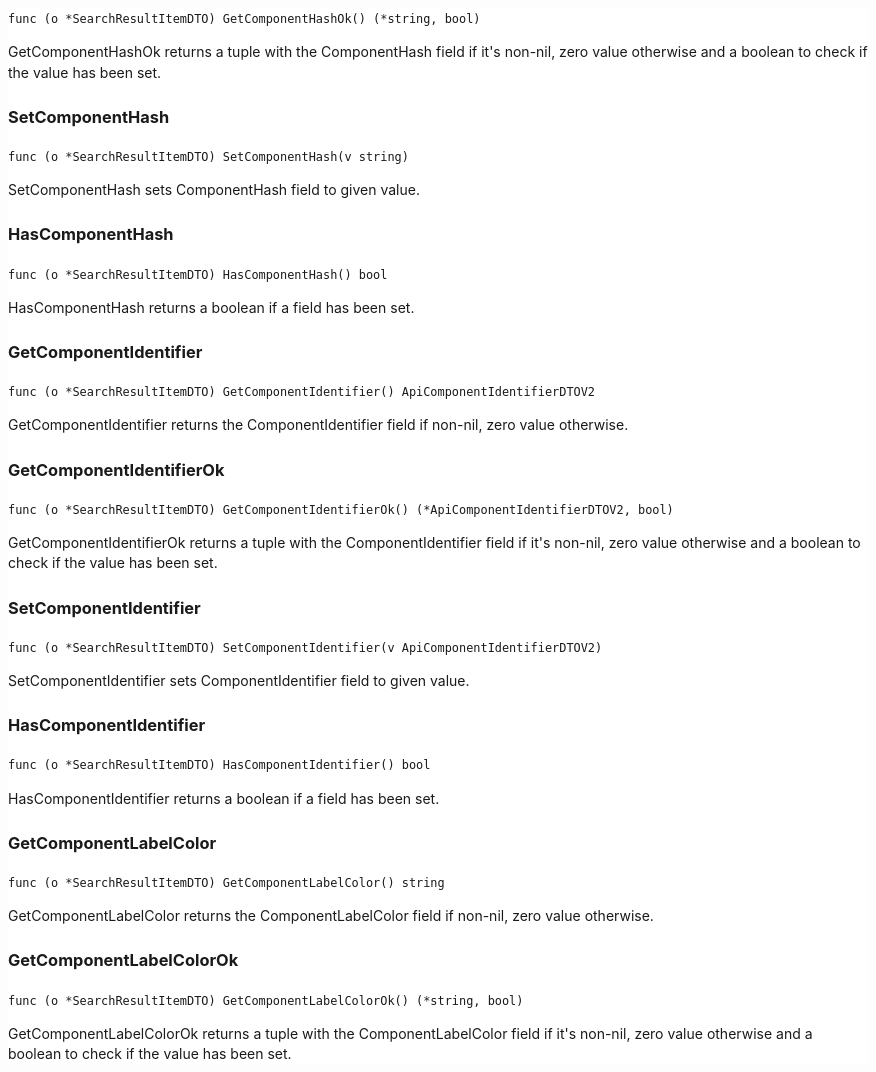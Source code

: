 `func (o *SearchResultItemDTO) GetComponentHashOk() (*string, bool)`

GetComponentHashOk returns a tuple with the ComponentHash field if it's non-nil, zero value otherwise
and a boolean to check if the value has been set.

### SetComponentHash

`func (o *SearchResultItemDTO) SetComponentHash(v string)`

SetComponentHash sets ComponentHash field to given value.

### HasComponentHash

`func (o *SearchResultItemDTO) HasComponentHash() bool`

HasComponentHash returns a boolean if a field has been set.

### GetComponentIdentifier

`func (o *SearchResultItemDTO) GetComponentIdentifier() ApiComponentIdentifierDTOV2`

GetComponentIdentifier returns the ComponentIdentifier field if non-nil, zero value otherwise.

### GetComponentIdentifierOk

`func (o *SearchResultItemDTO) GetComponentIdentifierOk() (*ApiComponentIdentifierDTOV2, bool)`

GetComponentIdentifierOk returns a tuple with the ComponentIdentifier field if it's non-nil, zero value otherwise
and a boolean to check if the value has been set.

### SetComponentIdentifier

`func (o *SearchResultItemDTO) SetComponentIdentifier(v ApiComponentIdentifierDTOV2)`

SetComponentIdentifier sets ComponentIdentifier field to given value.

### HasComponentIdentifier

`func (o *SearchResultItemDTO) HasComponentIdentifier() bool`

HasComponentIdentifier returns a boolean if a field has been set.

### GetComponentLabelColor

`func (o *SearchResultItemDTO) GetComponentLabelColor() string`

GetComponentLabelColor returns the ComponentLabelColor field if non-nil, zero value otherwise.

### GetComponentLabelColorOk

`func (o *SearchResultItemDTO) GetComponentLabelColorOk() (*string, bool)`

GetComponentLabelColorOk returns a tuple with the ComponentLabelColor field if it's non-nil, zero value otherwise
and a boolean to check if the value has been set.
